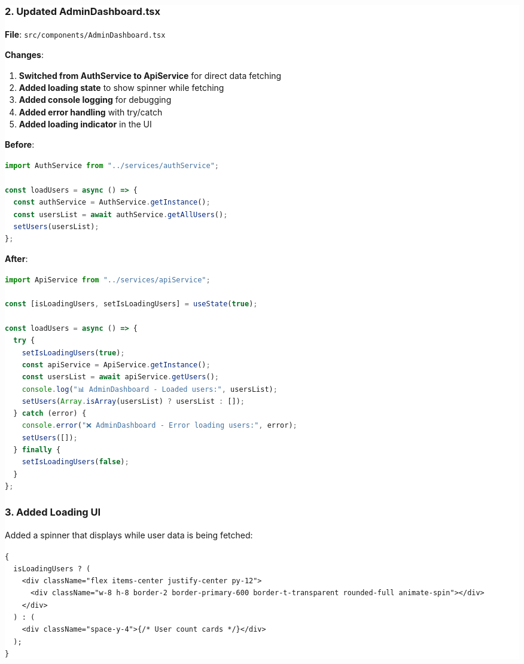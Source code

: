 ### 2. Updated AdminDashboard.tsx

**File**: `src/components/AdminDashboard.tsx`

**Changes**:

1. **Switched from AuthService to ApiService** for direct data fetching
2. **Added loading state** to show spinner while fetching
3. **Added console logging** for debugging
4. **Added error handling** with try/catch
5. **Added loading indicator** in the UI

**Before**:

```typescript
import AuthService from "../services/authService";

const loadUsers = async () => {
  const authService = AuthService.getInstance();
  const usersList = await authService.getAllUsers();
  setUsers(usersList);
};
```

**After**:

```typescript
import ApiService from "../services/apiService";

const [isLoadingUsers, setIsLoadingUsers] = useState(true);

const loadUsers = async () => {
  try {
    setIsLoadingUsers(true);
    const apiService = ApiService.getInstance();
    const usersList = await apiService.getUsers();
    console.log("📊 AdminDashboard - Loaded users:", usersList);
    setUsers(Array.isArray(usersList) ? usersList : []);
  } catch (error) {
    console.error("❌ AdminDashboard - Error loading users:", error);
    setUsers([]);
  } finally {
    setIsLoadingUsers(false);
  }
};
```

### 3. Added Loading UI

Added a spinner that displays while user data is being fetched:

```tsx
{
  isLoadingUsers ? (
    <div className="flex items-center justify-center py-12">
      <div className="w-8 h-8 border-2 border-primary-600 border-t-transparent rounded-full animate-spin"></div>
    </div>
  ) : (
    <div className="space-y-4">{/* User count cards */}</div>
  );
}
```

